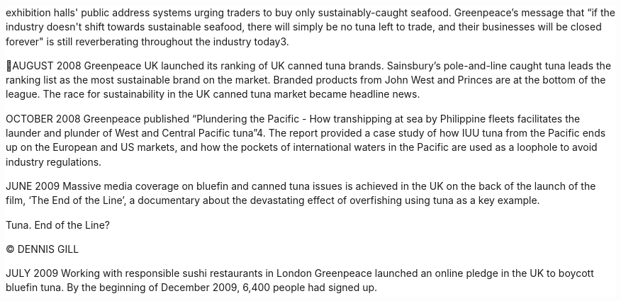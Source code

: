 exhibition halls' public address systems urging traders to buy
only sustainably-caught seafood. Greenpeace’s message that “if
the industry doesn't shift towards sustainable seafood, there will
simply be no tuna left to trade, and their businesses will be closed
forever" is still reverberating throughout the industry today3.

AUGUST 2008
Greenpeace UK launched its
ranking of UK canned tuna brands.
Sainsbury’s pole-and-line caught
tuna leads the ranking list as the
most sustainable brand on the
market. Branded products from
John West and Princes are at the
bottom of the league. The race for
sustainability in the UK canned
tuna market became headline
news.

OCTOBER 2008
Greenpeace published “Plundering
the Pacific - How transhipping at
sea by Philippine fleets facilitates
the launder and plunder of West
and Central Pacific tuna”4. The
report provided a case study of
how IUU tuna from the Pacific ends
up on the European and US
markets, and how the pockets of
international waters in the Pacific
are used as a loophole to avoid
industry regulations.

JUNE 2009
Massive media coverage on
bluefin and canned tuna issues is
achieved in the UK on the back of
the launch of the film, ‘The End of
the Line’, a documentary about
the devastating effect of
overfishing using tuna as
a key example.

Tuna.
End of the
Line?

© DENNIS GILL

JULY 2009
Working with responsible sushi
restaurants in London
Greenpeace launched an online
pledge in the UK to boycott
bluefin tuna. By the beginning of
December 2009, 6,400
people had signed up.
